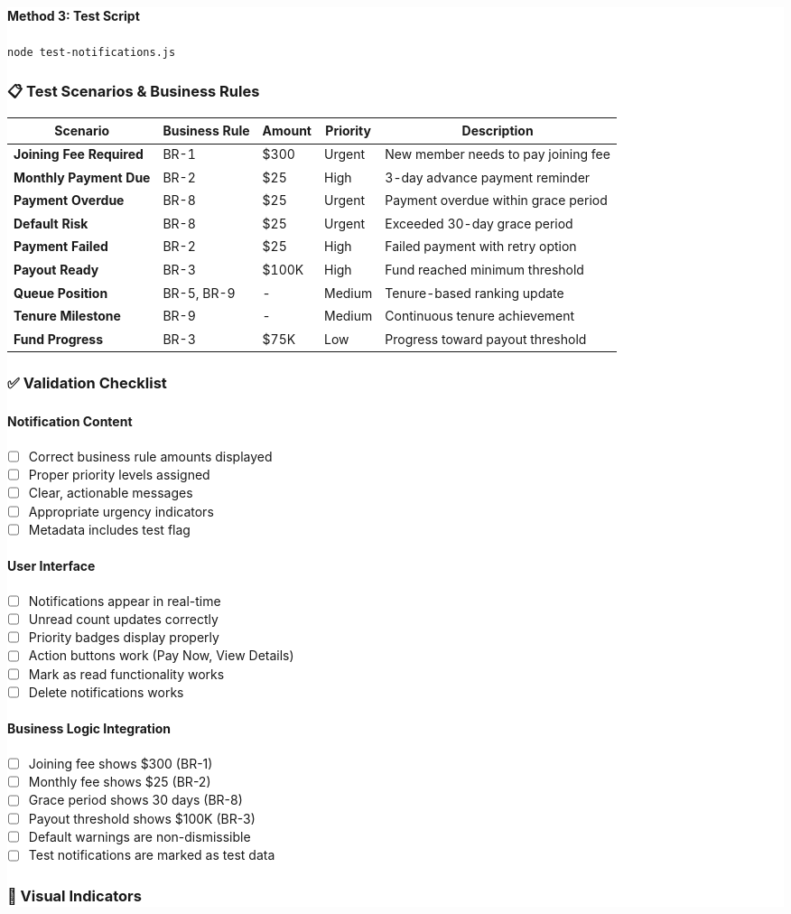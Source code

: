 #### **Method 3: Test Script**
```bash
node test-notifications.js
```

### **📋 Test Scenarios & Business Rules**

| Scenario | Business Rule | Amount | Priority | Description |
|----------|---------------|---------|----------|-------------|
| **Joining Fee Required** | BR-1 | $300 | Urgent | New member needs to pay joining fee |
| **Monthly Payment Due** | BR-2 | $25 | High | 3-day advance payment reminder |
| **Payment Overdue** | BR-8 | $25 | Urgent | Payment overdue within grace period |
| **Default Risk** | BR-8 | $25 | Urgent | Exceeded 30-day grace period |
| **Payment Failed** | BR-2 | $25 | High | Failed payment with retry option |
| **Payout Ready** | BR-3 | $100K | High | Fund reached minimum threshold |
| **Queue Position** | BR-5, BR-9 | - | Medium | Tenure-based ranking update |
| **Tenure Milestone** | BR-9 | - | Medium | Continuous tenure achievement |
| **Fund Progress** | BR-3 | $75K | Low | Progress toward payout threshold |

### **✅ Validation Checklist**

#### **Notification Content**
- [ ] Correct business rule amounts displayed
- [ ] Proper priority levels assigned
- [ ] Clear, actionable messages
- [ ] Appropriate urgency indicators
- [ ] Metadata includes test flag

#### **User Interface**
- [ ] Notifications appear in real-time
- [ ] Unread count updates correctly
- [ ] Priority badges display properly
- [ ] Action buttons work (Pay Now, View Details)
- [ ] Mark as read functionality works
- [ ] Delete notifications works

#### **Business Logic Integration**
- [ ] Joining fee shows $300 (BR-1)
- [ ] Monthly fee shows $25 (BR-2)
- [ ] Grace period shows 30 days (BR-8)
- [ ] Payout threshold shows $100K (BR-3)
- [ ] Default warnings are non-dismissible
- [ ] Test notifications are marked as test data

### **🎨 Visual Indicators**
